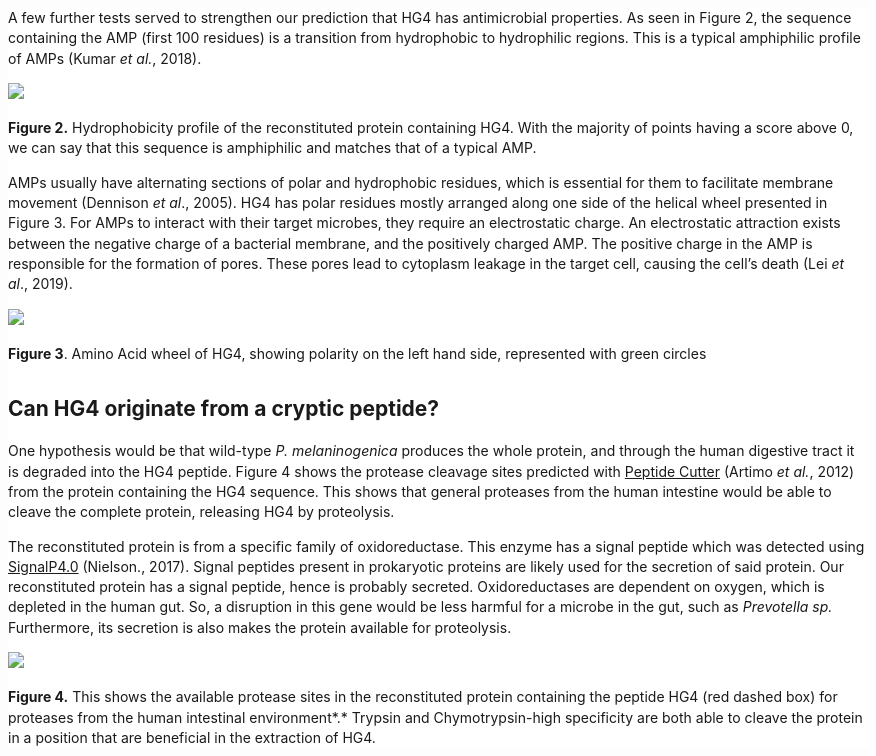 A few further tests served to strengthen our prediction that HG4 has
antimicrobial properties. As seen in Figure 2, the sequence containing the AMP
(first 100 residues) is a transition from hydrophobic to hydrophilic regions.
This is a typical amphiphilic profile of AMPs (Kumar _et al._, 2018).

![](/media/2020-04-10-cryptic/image2_after2.png )

**Figure 2.** Hydrophobicity profile of the reconstituted protein containing
HG4. With the majority of points having a score above 0, we can say that this
sequence is amphiphilic and matches that of a typical AMP.

AMPs usually have alternating sections of polar and hydrophobic residues, which
is essential for them to facilitate membrane movement (Dennison *et al*.,
2005). HG4 has polar residues mostly arranged along one side of the helical
wheel presented in Figure 3. For AMPs to interact with their target microbes,
they require an electrostatic charge. An electrostatic attraction exists
between the negative charge of a bacterial membrane, and the positively charged
AMP. The positive charge in the AMP is responsible for the formation of pores.
These pores lead to cytoplasm leakage in the target cell, causing the cell’s
death (Lei *et al*., 2019).

![](/media/2020-04-10-cryptic/image3_after3.png)

**Figure 3**. Amino Acid wheel of HG4, showing polarity on the left hand side,
represented with green circles

## Can HG4 originate from a cryptic peptide?

One hypothesis would be that wild-type _P. melaninogenica_ produces the whole
protein, and through the human digestive tract it is degraded into the HG4
peptide. Figure 4 shows the protease cleavage sites predicted with [Peptide
Cutter](https://web.expasy.org/peptide_cutter/) (Artimo *et al.*, 2012) from
the protein containing the HG4 sequence. This shows that general proteases from
the human intestine would be able to cleave the complete protein, releasing HG4
by proteolysis.

The reconstituted protein is from a specific family of oxidoreductase. This
enzyme has a signal peptide which was detected using
[SignalP4.0](http://www.cbs.dtu.dk/services/SignalP/) (Nielson., 2017). Signal
peptides present in prokaryotic proteins are likely used for the secretion of
said protein. Our reconstituted protein has a signal peptide, hence is probably
secreted. Oxidoreductases are dependent on oxygen, which is depleted in the
human gut. So, a disruption in this gene would be less harmful for a microbe in
the gut, such as *Prevotella sp.* Furthermore, its secretion is also makes the
protein available for proteolysis.

![](/media/2020-04-10-cryptic/image4_after4.png )

**Figure 4.** This shows the available protease sites in the reconstituted
protein containing the peptide HG4 (red dashed box) for proteases from the
human intestinal environment*.* Trypsin and Chymotrypsin-high specificity are
both able to cleave the protein in a position that are beneficial in the
extraction of HG4.
